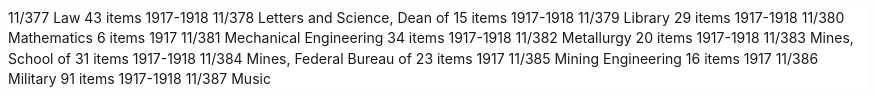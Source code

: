 </tr>
<tr class="even">
<td align="left">11/377</td>
<td align="left">Law
43 items</td>
<td align="left">1917-1918</td>
</tr>
<tr class="odd">
<td align="left">11/378</td>
<td align="left">Letters and Science, Dean of
15 items</td>
<td align="left">1917-1918</td>
</tr>
<tr class="even">
<td align="left">11/379</td>
<td align="left">Library
29 items</td>
<td align="left">1917-1918</td>
</tr>
<tr class="odd">
<td align="left">11/380</td>
<td align="left">Mathematics
6 items</td>
<td align="left">1917</td>
</tr>
<tr class="even">
<td align="left">11/381</td>
<td align="left">Mechanical Engineering
34 items</td>
<td align="left">1917-1918</td>
</tr>
<tr class="odd">
<td align="left">11/382</td>
<td align="left">Metallurgy
20 items</td>
<td align="left">1917-1918</td>
</tr>
<tr class="even">
<td align="left">11/383</td>
<td align="left">Mines, School of
31 items</td>
<td align="left">1917-1918</td>
</tr>
<tr class="odd">
<td align="left">11/384</td>
<td align="left">Mines, Federal Bureau of
23 items</td>
<td align="left">1917</td>
</tr>
<tr class="even">
<td align="left">11/385</td>
<td align="left">Mining Engineering
16 items</td>
<td align="left">1917</td>
</tr>
<tr class="odd">
<td align="left">11/386</td>
<td align="left">Military
91 items</td>
<td align="left">1917-1918</td>
</tr>
<tr class="even">
<td align="left">11/387</td>
<td align="left">Music